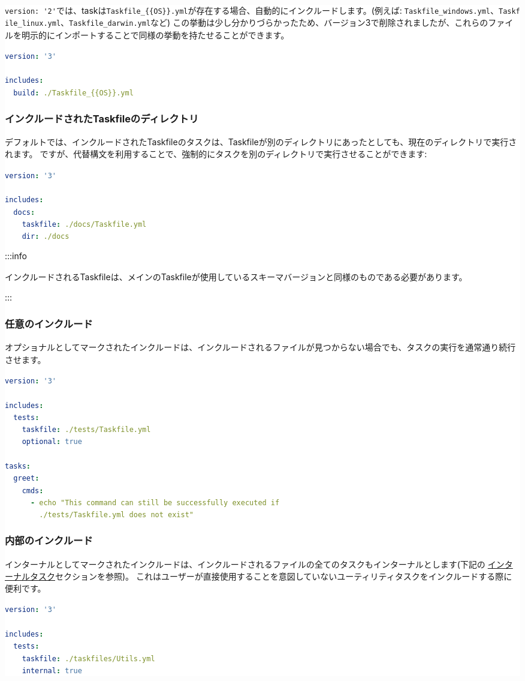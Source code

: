`version: '2'`では、taskは`Taskfile_{{OS}}.yml`が存在する場合、自動的にインクルードします。(例えば:  `Taskfile_windows.yml`、`Taskfile_linux.yml`、`Taskfile_darwin.yml`など) この挙動は少し分かりづらかったため、バージョン3で削除されましたが、これらのファイルを明示的にインポートすることで同様の挙動を持たせることができます。

```yaml
version: '3'

includes:
  build: ./Taskfile_{{OS}}.yml
```

### インクルードされたTaskfileのディレクトリ

デフォルトでは、インクルードされたTaskfileのタスクは、Taskfileが別のディレクトリにあったとしても、現在のディレクトリで実行されます。 ですが、代替構文を利用することで、強制的にタスクを別のディレクトリで実行させることができます:

```yaml
version: '3'

includes:
  docs:
    taskfile: ./docs/Taskfile.yml
    dir: ./docs
```

:::info

インクルードされるTaskfileは、メインのTaskfileが使用しているスキーマバージョンと同様のものである必要があります。

:::

### 任意のインクルード

オプショナルとしてマークされたインクルードは、インクルードされるファイルが見つからない場合でも、タスクの実行を通常通り続行させます。

```yaml
version: '3'

includes:
  tests:
    taskfile: ./tests/Taskfile.yml
    optional: true

tasks:
  greet:
    cmds:
      - echo "This command can still be successfully executed if
        ./tests/Taskfile.yml does not exist"
```

### 内部のインクルード

インターナルとしてマークされたインクルードは、インクルードされるファイルの全てのタスクもインターナルとします(下記の [インターナルタスク](#internal-tasks)セクションを参照)。 これはユーザーが直接使用することを意図していないユーティリティタスクをインクルードする際に便利です。

```yaml
version: '3'

includes:
  tests:
    taskfile: ./taskfiles/Utils.yml
    internal: true
```
